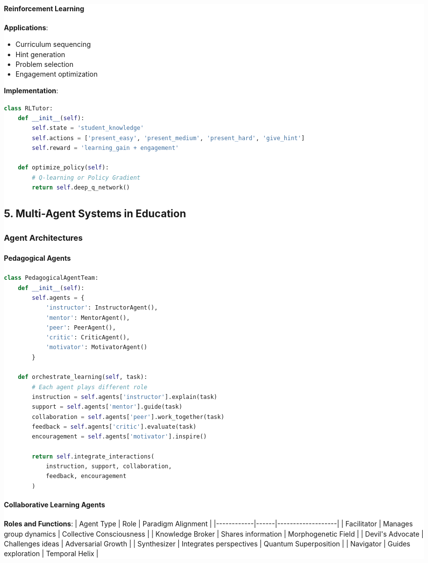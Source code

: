 #### Reinforcement Learning
**Applications**:
- Curriculum sequencing
- Hint generation
- Problem selection
- Engagement optimization

**Implementation**:
```python
class RLTutor:
    def __init__(self):
        self.state = 'student_knowledge'
        self.actions = ['present_easy', 'present_medium', 'present_hard', 'give_hint']
        self.reward = 'learning_gain + engagement'
    
    def optimize_policy(self):
        # Q-learning or Policy Gradient
        return self.deep_q_network()
```

## 5. Multi-Agent Systems in Education

### Agent Architectures

#### Pedagogical Agents
```python
class PedagogicalAgentTeam:
    def __init__(self):
        self.agents = {
            'instructor': InstructorAgent(),
            'mentor': MentorAgent(),
            'peer': PeerAgent(),
            'critic': CriticAgent(),
            'motivator': MotivatorAgent()
        }
    
    def orchestrate_learning(self, task):
        # Each agent plays different role
        instruction = self.agents['instructor'].explain(task)
        support = self.agents['mentor'].guide(task)
        collaboration = self.agents['peer'].work_together(task)
        feedback = self.agents['critic'].evaluate(task)
        encouragement = self.agents['motivator'].inspire()
        
        return self.integrate_interactions(
            instruction, support, collaboration, 
            feedback, encouragement
        )
```

#### Collaborative Learning Agents
**Roles and Functions**:
| Agent Type | Role | Paradigm Alignment |
|------------|------|-------------------|
| Facilitator | Manages group dynamics | Collective Consciousness |
| Knowledge Broker | Shares information | Morphogenetic Field |
| Devil's Advocate | Challenges ideas | Adversarial Growth |
| Synthesizer | Integrates perspectives | Quantum Superposition |
| Navigator | Guides exploration | Temporal Helix |
